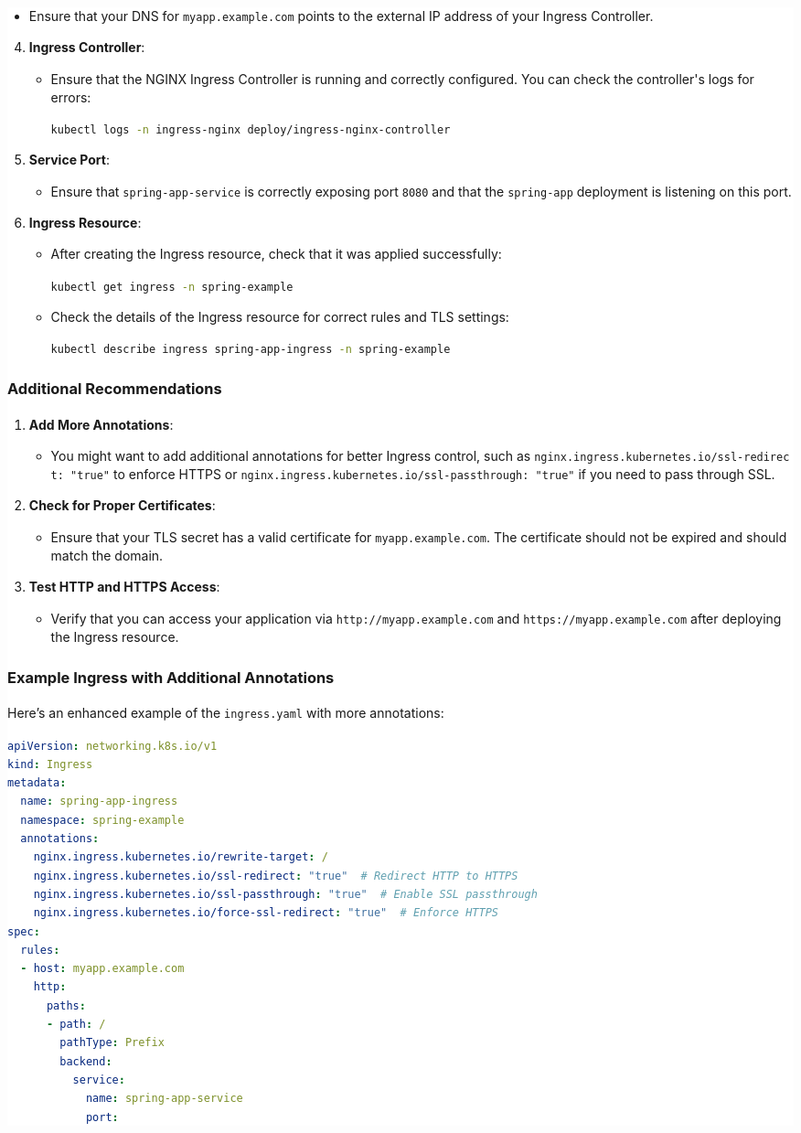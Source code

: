    - Ensure that your DNS for `myapp.example.com` points to the external IP address of your Ingress Controller.

4. **Ingress Controller**:
   - Ensure that the NGINX Ingress Controller is running and correctly configured. You can check the controller's logs for errors:

     ```sh
     kubectl logs -n ingress-nginx deploy/ingress-nginx-controller
     ```

5. **Service Port**:
   - Ensure that `spring-app-service` is correctly exposing port `8080` and that the `spring-app` deployment is listening on this port.

6. **Ingress Resource**:
   - After creating the Ingress resource, check that it was applied successfully:

     ```sh
     kubectl get ingress -n spring-example
     ```

   - Check the details of the Ingress resource for correct rules and TLS settings:

     ```sh
     kubectl describe ingress spring-app-ingress -n spring-example
     ```

### Additional Recommendations

1. **Add More Annotations**:
   - You might want to add additional annotations for better Ingress control, such as `nginx.ingress.kubernetes.io/ssl-redirect: "true"` to enforce HTTPS or `nginx.ingress.kubernetes.io/ssl-passthrough: "true"` if you need to pass through SSL.

2. **Check for Proper Certificates**:
   - Ensure that your TLS secret has a valid certificate for `myapp.example.com`. The certificate should not be expired and should match the domain.

3. **Test HTTP and HTTPS Access**:
   - Verify that you can access your application via `http://myapp.example.com` and `https://myapp.example.com` after deploying the Ingress resource.

### Example Ingress with Additional Annotations

Here’s an enhanced example of the `ingress.yaml` with more annotations:

```yaml
apiVersion: networking.k8s.io/v1
kind: Ingress
metadata:
  name: spring-app-ingress
  namespace: spring-example
  annotations:
    nginx.ingress.kubernetes.io/rewrite-target: /
    nginx.ingress.kubernetes.io/ssl-redirect: "true"  # Redirect HTTP to HTTPS
    nginx.ingress.kubernetes.io/ssl-passthrough: "true"  # Enable SSL passthrough
    nginx.ingress.kubernetes.io/force-ssl-redirect: "true"  # Enforce HTTPS
spec:
  rules:
  - host: myapp.example.com
    http:
      paths:
      - path: /
        pathType: Prefix
        backend:
          service:
            name: spring-app-service
            port:
```